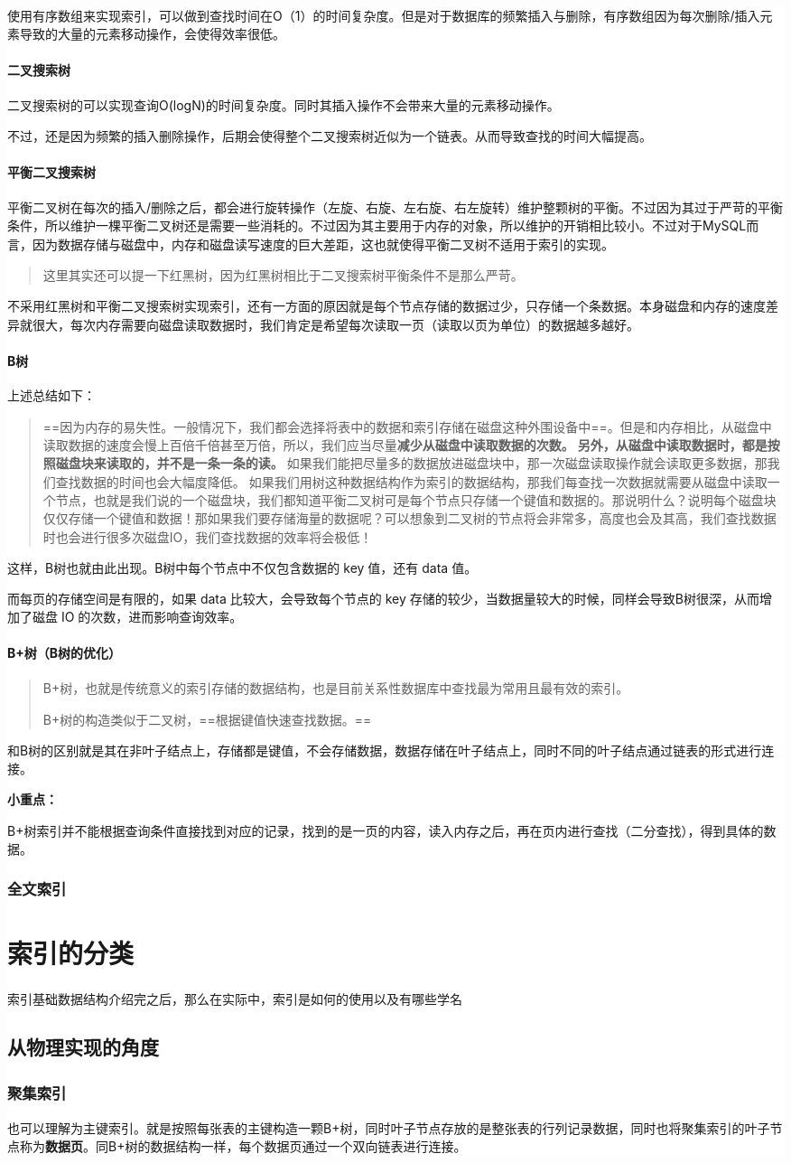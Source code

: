 使用有序数组来实现索引，可以做到查找时间在O（1）的时间复杂度。但是对于数据库的频繁插入与删除，有序数组因为每次删除/插入元素导致的大量的元素移动操作，会使得效率很低。

#### 二叉搜索树

二叉搜索树的可以实现查询O(logN)的时间复杂度。同时其插入操作不会带来大量的元素移动操作。

不过，还是因为频繁的插入删除操作，后期会使得整个二叉搜索树近似为一个链表。从而导致查找的时间大幅提高。

#### 平衡二叉搜索树

平衡二叉树在每次的插入/删除之后，都会进行旋转操作（左旋、右旋、左右旋、右左旋转）维护整颗树的平衡。不过因为其过于严苛的平衡条件，所以维护一棵平衡二叉树还是需要一些消耗的。不过因为其主要用于内存的对象，所以维护的开销相比较小。不过对于MySQL而言，因为数据存储与磁盘中，内存和磁盘读写速度的巨大差距，这也就使得平衡二叉树不适用于索引的实现。

> 这里其实还可以提一下红黑树，因为红黑树相比于二叉搜索树平衡条件不是那么严苛。

不采用红黑树和平衡二叉搜索树实现索引，还有一方面的原因就是每个节点存储的数据过少，只存储一个条数据。本身磁盘和内存的速度差异就很大，每次内存需要向磁盘读取数据时，我们肯定是希望每次读取一页（读取以页为单位）的数据越多越好。

#### B树

上述总结如下：

> ==因为内存的易失性。一般情况下，我们都会选择将表中的数据和索引存储在磁盘这种外围设备中==。但是和内存相比，从磁盘中读取数据的速度会慢上百倍千倍甚至万倍，所以，我们应当尽量**减少从磁盘中读取数据的次数。** **另外，从磁盘中读取数据时，都是按照磁盘块来读取的，并不是一条一条的读。** 如果我们能把尽量多的数据放进磁盘块中，那一次磁盘读取操作就会读取更多数据，那我们查找数据的时间也会大幅度降低。 如果我们用树这种数据结构作为索引的数据结构，那我们每查找一次数据就需要从磁盘中读取一个节点，也就是我们说的一个磁盘块，我们都知道平衡二叉树可是每个节点只存储一个键值和数据的。那说明什么？说明每个磁盘块仅仅存储一个键值和数据！那如果我们要存储海量的数据呢？可以想象到二叉树的节点将会非常多，高度也会及其高，我们查找数据时也会进行很多次磁盘IO，我们查找数据的效率将会极低！

这样，B树也就由此出现。B树中每个节点中不仅包含数据的 key 值，还有 data 值。

而每页的存储空间是有限的，如果 data 比较大，会导致每个节点的 key 存储的较少，当数据量较大的时候，同样会导致B树很深，从而增加了磁盘 IO 的次数，进而影响查询效率。

#### B+树（B树的优化）

> B+树，也就是传统意义的索引存储的数据结构，也是目前关系性数据库中查找最为常用且最有效的索引。
>
> B+树的构造类似于二叉树，==根据键值快速查找数据。==

和B树的区别就是其在非叶子结点上，存储都是键值，不会存储数据，数据存储在叶子结点上，同时不同的叶子结点通过链表的形式进行连接。

**小重点：**

B+树索引并不能根据查询条件直接找到对应的记录，找到的是一页的内容，读入内存之后，再在页内进行查找（二分查找），得到具体的数据。

### 全文索引

# 索引的分类

索引基础数据结构介绍完之后，那么在实际中，索引是如何的使用以及有哪些学名

## 从物理实现的角度

### 聚集索引

也可以理解为主键索引。就是按照每张表的主键构造一颗B+树，同时叶子节点存放的是整张表的行列记录数据，同时也将聚集索引的叶子节点称为**数据页**。同B+树的数据结构一样，每个数据页通过一个双向链表进行连接。
